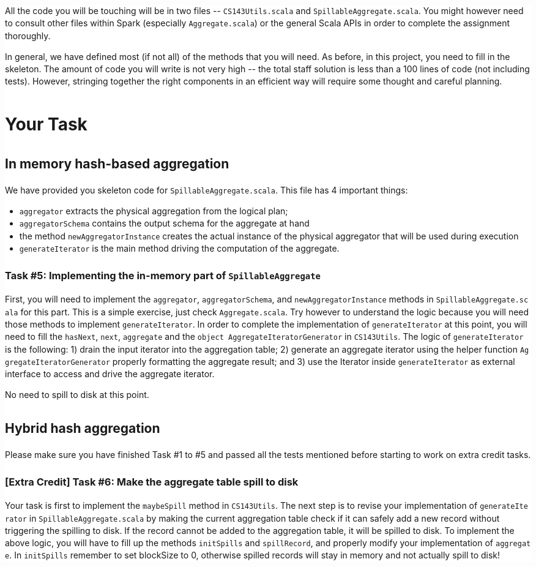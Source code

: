 All the code you will be touching will be in two files -- `CS143Utils.scala` and `SpillableAggregate.scala`. You might however need to consult other files within Spark (especially `Aggregate.scala`) or the general Scala APIs in order to complete the assignment thoroughly.

In general, we have defined most (if not all) of the methods that you will need. As before, in this project, you need to fill in the skeleton. The amount of code you will write is not very high -- the total staff solution is less than a 100 lines of code (not including tests). However, stringing together the right components in an efficient way will require some thought and careful planning.


# Your Task

## In memory hash-based aggregation

We have provided you skeleton code for `SpillableAggregate.scala`. This file has 4 important things:
* `aggregator` extracts the physical aggregation from the logical plan;
* `aggregatorSchema` contains the output schema for the aggregate at hand
* the method `newAggregatorInstance` creates the actual instance of the physical aggregator that will be used during execution
* `generateIterator` is the main method driving the computation of the aggregate.

### Task #5: Implementing the in-memory part of `SpillableAggregate`

First, you will need to implement the `aggregator`, `aggregatorSchema`, and `newAggregatorInstance` methods in `SpillableAggregate.scala` for this part. This is a simple exercise, just check `Aggregate.scala`. Try however to understand the logic because you will need those methods to implement `generateIterator`.
In order to complete the implementation of `generateIterator` at this point, you will need to fill the `hasNext`, `next`, `aggregate` and the `object AggregateIteratorGenerator` in `CS143Utils`. The logic of `generateIterator` is the following: 1) drain the input iterator into the aggregation table;
2) generate an aggregate iterator using the helper function `AggregateIteratorGenerator` properly formatting the aggregate result; and
3) use the Iterator inside `generateIterator` as external interface to access and drive the aggregate iterator. 

No need to spill to disk at this point.

## Hybrid hash aggregation

Please make sure you have finished Task #1 to #5 and passed all the tests mentioned before starting to work on extra credit tasks.

### [Extra Credit] Task #6: Make the aggregate table spill to disk

Your task is first to implement the `maybeSpill` method in `CS143Utils`. The next step is to revise your implementation of `generateIterator` in `SpillableAggregate.scala` by making the current aggregation table check if it can safely add a new record without triggering the spilling to disk. If the record cannot be added to the aggregation table, it will be spilled to disk. To implement the above logic, you will have to fill up the methods `initSpills` and `spillRecord`, and properly modify your implementation of `aggregate`. In `initSpills` remember to set blockSize to 0, otherwise spilled records will stay in memory and not actually spill to disk!
